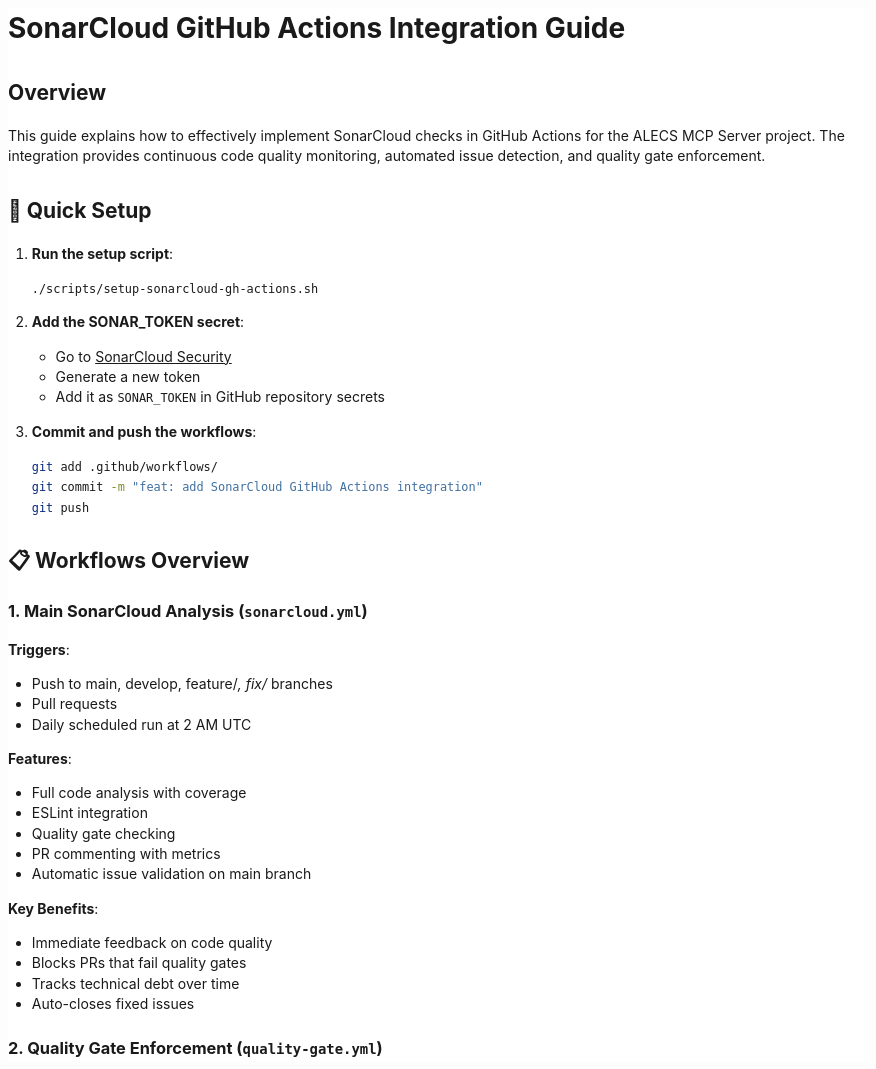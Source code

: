 # SonarCloud GitHub Actions Integration Guide

## Overview

This guide explains how to effectively implement SonarCloud checks in GitHub Actions for the ALECS MCP Server project. The integration provides continuous code quality monitoring, automated issue detection, and quality gate enforcement.

## 🚀 Quick Setup

1. **Run the setup script**:
   ```bash
   ./scripts/setup-sonarcloud-gh-actions.sh
   ```

2. **Add the SONAR_TOKEN secret**:
   - Go to [SonarCloud Security](https://sonarcloud.io/account/security)
   - Generate a new token
   - Add it as `SONAR_TOKEN` in GitHub repository secrets

3. **Commit and push the workflows**:
   ```bash
   git add .github/workflows/
   git commit -m "feat: add SonarCloud GitHub Actions integration"
   git push
   ```

## 📋 Workflows Overview

### 1. Main SonarCloud Analysis (`sonarcloud.yml`)

**Triggers**:
- Push to main, develop, feature/*, fix/* branches
- Pull requests
- Daily scheduled run at 2 AM UTC

**Features**:
- Full code analysis with coverage
- ESLint integration
- Quality gate checking
- PR commenting with metrics
- Automatic issue validation on main branch

**Key Benefits**:
- Immediate feedback on code quality
- Blocks PRs that fail quality gates
- Tracks technical debt over time
- Auto-closes fixed issues

### 2. Quality Gate Enforcement (`quality-gate.yml`)
